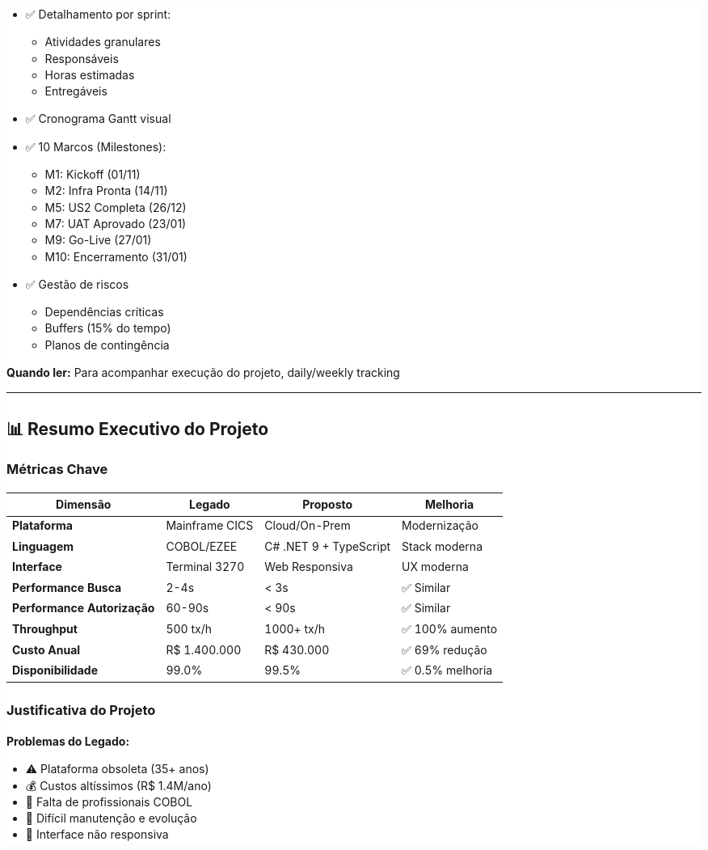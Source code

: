 - ✅ Detalhamento por sprint:
  - Atividades granulares
  - Responsáveis
  - Horas estimadas
  - Entregáveis

- ✅ Cronograma Gantt visual

- ✅ 10 Marcos (Milestones):
  - M1: Kickoff (01/11)
  - M2: Infra Pronta (14/11)
  - M5: US2 Completa (26/12)
  - M7: UAT Aprovado (23/01)
  - M9: Go-Live (27/01)
  - M10: Encerramento (31/01)

- ✅ Gestão de riscos
  - Dependências críticas
  - Buffers (15% do tempo)
  - Planos de contingência

**Quando ler:** Para acompanhar execução do projeto, daily/weekly tracking

---

## 📊 Resumo Executivo do Projeto

### Métricas Chave

| Dimensão | Legado | Proposto | Melhoria |
|----------|--------|----------|----------|
| **Plataforma** | Mainframe CICS | Cloud/On-Prem | Modernização |
| **Linguagem** | COBOL/EZEE | C# .NET 9 + TypeScript | Stack moderna |
| **Interface** | Terminal 3270 | Web Responsiva | UX moderna |
| **Performance Busca** | 2-4s | < 3s | ✅ Similar |
| **Performance Autorização** | 60-90s | < 90s | ✅ Similar |
| **Throughput** | 500 tx/h | 1000+ tx/h | ✅ 100% aumento |
| **Custo Anual** | R$ 1.400.000 | R$ 430.000 | ✅ 69% redução |
| **Disponibilidade** | 99.0% | 99.5% | ✅ 0.5% melhoria |

### Justificativa do Projeto

**Problemas do Legado:**
- ⚠️ Plataforma obsoleta (35+ anos)
- 💰 Custos altíssimos (R$ 1.4M/ano)
- 👥 Falta de profissionais COBOL
- 🔧 Difícil manutenção e evolução
- 📱 Interface não responsiva
